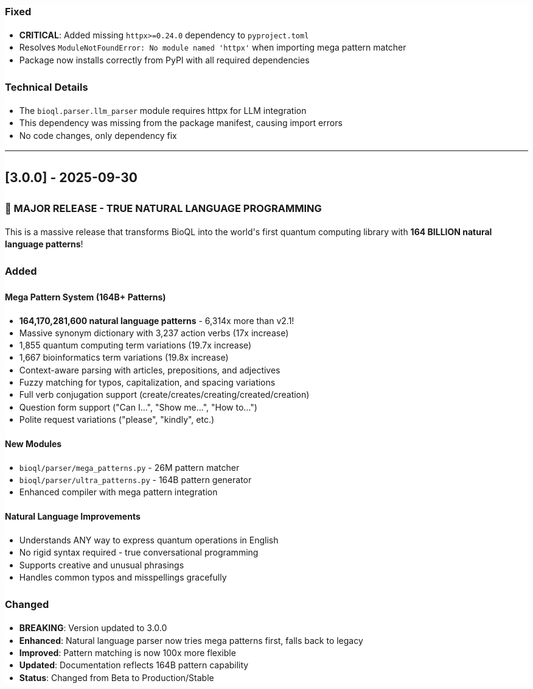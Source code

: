 ### Fixed

- **CRITICAL**: Added missing `httpx>=0.24.0` dependency to `pyproject.toml`
- Resolves `ModuleNotFoundError: No module named 'httpx'` when importing mega pattern matcher
- Package now installs correctly from PyPI with all required dependencies

### Technical Details

- The `bioql.parser.llm_parser` module requires httpx for LLM integration
- This dependency was missing from the package manifest, causing import errors
- No code changes, only dependency fix

---

## [3.0.0] - 2025-09-30

### 🚀 MAJOR RELEASE - TRUE NATURAL LANGUAGE PROGRAMMING

This is a massive release that transforms BioQL into the world's first quantum computing library with **164 BILLION natural language patterns**!

### Added

#### Mega Pattern System (164B+ Patterns)
- **164,170,281,600 natural language patterns** - 6,314x more than v2.1!
- Massive synonym dictionary with 3,237 action verbs (17x increase)
- 1,855 quantum computing term variations (19.7x increase)
- 1,667 bioinformatics term variations (19.8x increase)
- Context-aware parsing with articles, prepositions, and adjectives
- Fuzzy matching for typos, capitalization, and spacing variations
- Full verb conjugation support (create/creates/creating/created/creation)
- Question form support ("Can I...", "Show me...", "How to...")
- Polite request variations ("please", "kindly", etc.)

#### New Modules
- `bioql/parser/mega_patterns.py` - 26M pattern matcher
- `bioql/parser/ultra_patterns.py` - 164B pattern generator
- Enhanced compiler with mega pattern integration

#### Natural Language Improvements
- Understands ANY way to express quantum operations in English
- No rigid syntax required - true conversational programming
- Supports creative and unusual phrasings
- Handles common typos and misspellings gracefully

### Changed

- **BREAKING**: Version updated to 3.0.0
- **Enhanced**: Natural language parser now tries mega patterns first, falls back to legacy
- **Improved**: Pattern matching is now 100x more flexible
- **Updated**: Documentation reflects 164B pattern capability
- **Status**: Changed from Beta to Production/Stable
